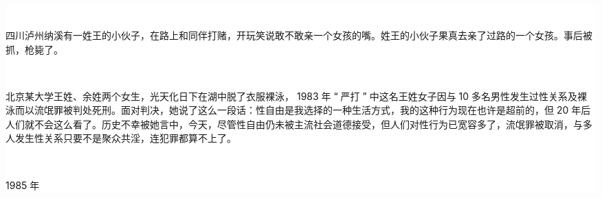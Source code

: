   </span>
 </p>
 <p class="p1">
  <span class="s1">
  </span>
  <br/>
 </p>
 <p class="p2">
  <span class="s1">
   四川泸州纳溪有一姓王的小伙子，在路上和同伴打赌，开玩笑说敢不敢亲一个女孩的嘴。姓王的小伙子果真去亲了过路的一个女孩。事后被抓，枪毙了。
  </span>
 </p>
 <p class="p1">
  <span class="s1">
  </span>
  <br/>
 </p>
 <p class="p2">
  <span class="s1">
   北京某大学王姓、余姓两个女生，光天化日下在湖中脱了衣服裸泳，
  </span>
  <span class="s2">
   1983
  </span>
  <span class="s1">
   年
  </span>
  <span class="s2">
   “
  </span>
  <span class="s1">
   严打
  </span>
  <span class="s2">
   ”
  </span>
  <span class="s1">
   中这名王姓女子因与
  </span>
  <span class="s2">
   10
  </span>
  <span class="s1">
   多名男性发生过性关系及裸泳而以流氓罪被判处死刑。面对判决，她说了这么一段话：性自由是我选择的一种生活方式，我的这种行为现在也许是超前的，但
  </span>
  <span class="s2">
   20
  </span>
  <span class="s1">
   年后人们就不会这么看了。历史不幸被她言中，今天，尽管性自由仍未被主流社会道德接受，但人们对性行为已宽容多了，流氓罪被取消，与多人发生性关系只要不是聚众共淫，连犯罪都算不上了。
  </span>
 </p>
 <p class="p1">
  <span class="s1">
  </span>
  <br/>
 </p>
 <p class="p2">
  <span class="s2">
   1985
  </span>
  <span class="s1">
   年
  </span>